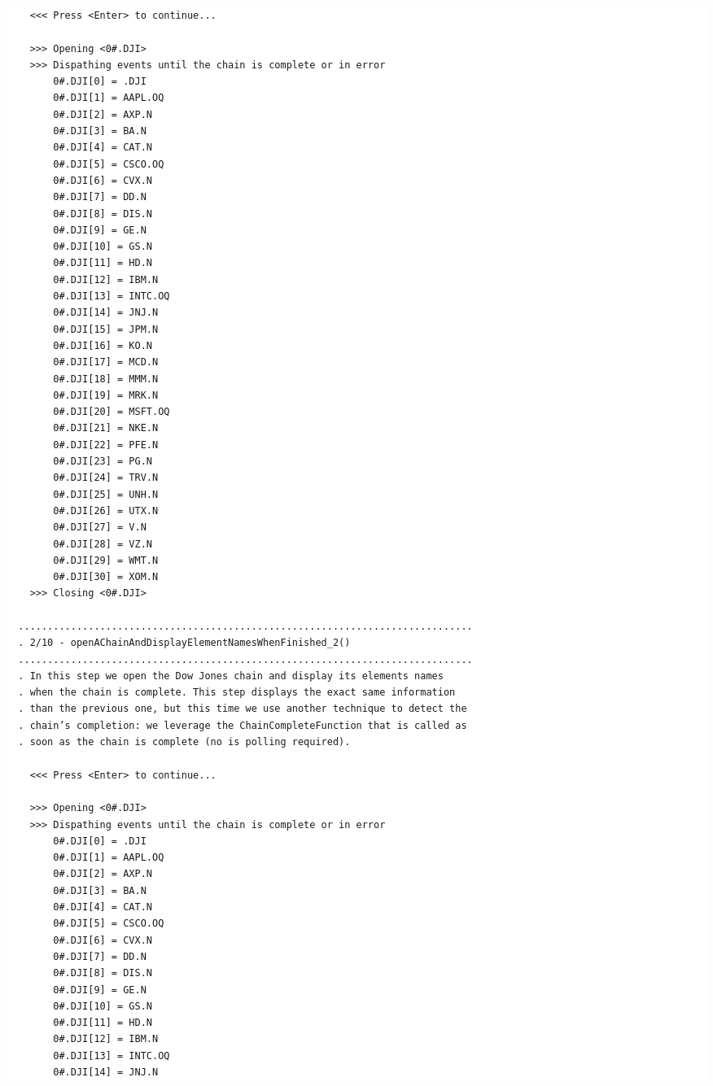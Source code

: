         <<< Press <Enter> to continue...

        >>> Opening <0#.DJI>
        >>> Dispathing events until the chain is complete or in error
            0#.DJI[0] = .DJI
            0#.DJI[1] = AAPL.OQ
            0#.DJI[2] = AXP.N
            0#.DJI[3] = BA.N
            0#.DJI[4] = CAT.N
            0#.DJI[5] = CSCO.OQ
            0#.DJI[6] = CVX.N
            0#.DJI[7] = DD.N
            0#.DJI[8] = DIS.N
            0#.DJI[9] = GE.N
            0#.DJI[10] = GS.N
            0#.DJI[11] = HD.N
            0#.DJI[12] = IBM.N
            0#.DJI[13] = INTC.OQ
            0#.DJI[14] = JNJ.N
            0#.DJI[15] = JPM.N
            0#.DJI[16] = KO.N
            0#.DJI[17] = MCD.N
            0#.DJI[18] = MMM.N
            0#.DJI[19] = MRK.N
            0#.DJI[20] = MSFT.OQ
            0#.DJI[21] = NKE.N
            0#.DJI[22] = PFE.N
            0#.DJI[23] = PG.N
            0#.DJI[24] = TRV.N
            0#.DJI[25] = UNH.N
            0#.DJI[26] = UTX.N
            0#.DJI[27] = V.N
            0#.DJI[28] = VZ.N
            0#.DJI[29] = WMT.N
            0#.DJI[30] = XOM.N
        >>> Closing <0#.DJI>

      ..............................................................................
      . 2/10 - openAChainAndDisplayElementNamesWhenFinished_2()
      ..............................................................................
      . In this step we open the Dow Jones chain and display its elements names
      . when the chain is complete. This step displays the exact same information
      . than the previous one, but this time we use another technique to detect the
      . chain’s completion: we leverage the ChainCompleteFunction that is called as
      . soon as the chain is complete (no is polling required).

        <<< Press <Enter> to continue...

        >>> Opening <0#.DJI>
        >>> Dispathing events until the chain is complete or in error
            0#.DJI[0] = .DJI
            0#.DJI[1] = AAPL.OQ
            0#.DJI[2] = AXP.N
            0#.DJI[3] = BA.N
            0#.DJI[4] = CAT.N
            0#.DJI[5] = CSCO.OQ
            0#.DJI[6] = CVX.N
            0#.DJI[7] = DD.N
            0#.DJI[8] = DIS.N
            0#.DJI[9] = GE.N
            0#.DJI[10] = GS.N
            0#.DJI[11] = HD.N
            0#.DJI[12] = IBM.N
            0#.DJI[13] = INTC.OQ
            0#.DJI[14] = JNJ.N